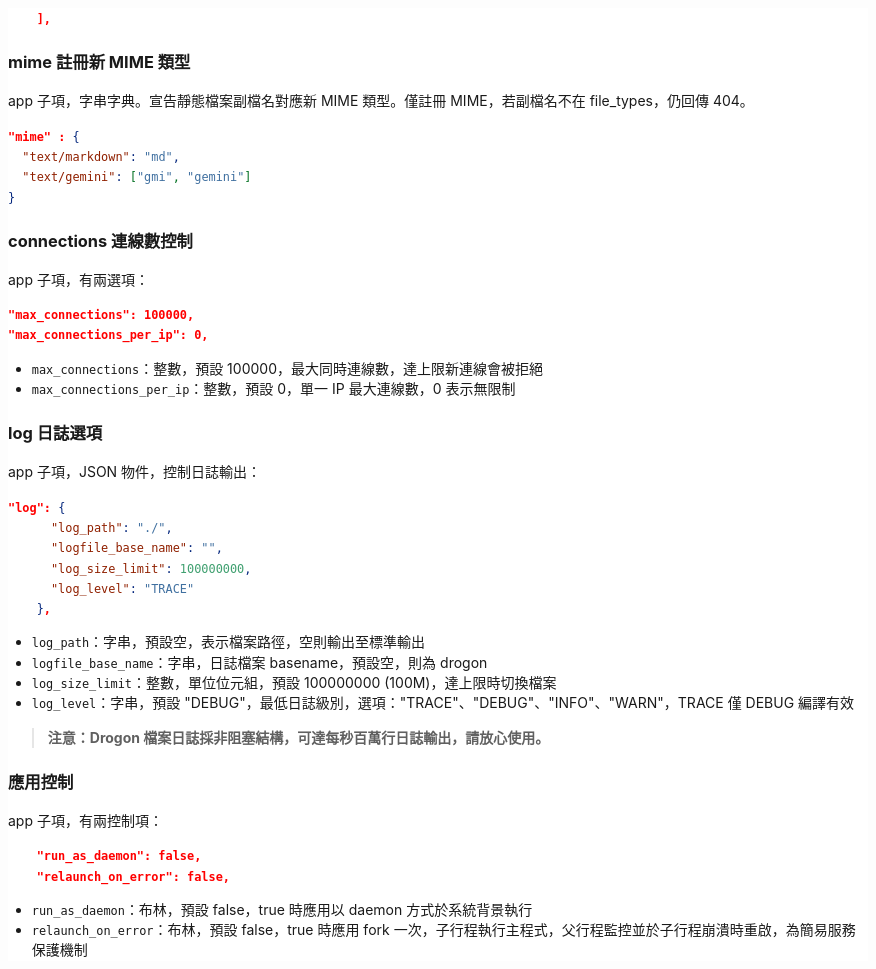 ```json
    ],
```

### mime 註冊新 MIME 類型

app 子項，字串字典。宣告靜態檔案副檔名對應新 MIME 類型。僅註冊 MIME，若副檔名不在 file_types，仍回傳 404。

```json
"mime" : {
  "text/markdown": "md",
  "text/gemini": ["gmi", "gemini"]
}
```

### connections 連線數控制

app 子項，有兩選項：

```json
"max_connections": 100000,
"max_connections_per_ip": 0,
```

* `max_connections`：整數，預設 100000，最大同時連線數，達上限新連線會被拒絕
* `max_connections_per_ip`：整數，預設 0，單一 IP 最大連線數，0 表示無限制

### log 日誌選項

app 子項，JSON 物件，控制日誌輸出：

```json
"log": {
      "log_path": "./",
      "logfile_base_name": "",
      "log_size_limit": 100000000,
      "log_level": "TRACE"
    },
```

* `log_path`：字串，預設空，表示檔案路徑，空則輸出至標準輸出
* `logfile_base_name`：字串，日誌檔案 basename，預設空，則為 drogon
* `log_size_limit`：整數，單位位元組，預設 100000000 (100M)，達上限時切換檔案
* `log_level`：字串，預設 "DEBUG"，最低日誌級別，選項："TRACE"、"DEBUG"、"INFO"、"WARN"，TRACE 僅 DEBUG 編譯有效

> **注意：Drogon 檔案日誌採非阻塞結構，可達每秒百萬行日誌輸出，請放心使用。**

### 應用控制

app 子項，有兩控制項：

```json
    "run_as_daemon": false,
    "relaunch_on_error": false,
```

* `run_as_daemon`：布林，預設 false，true 時應用以 daemon 方式於系統背景執行
* `relaunch_on_error`：布林，預設 false，true 時應用 fork 一次，子行程執行主程式，父行程監控並於子行程崩潰時重啟，為簡易服務保護機制
